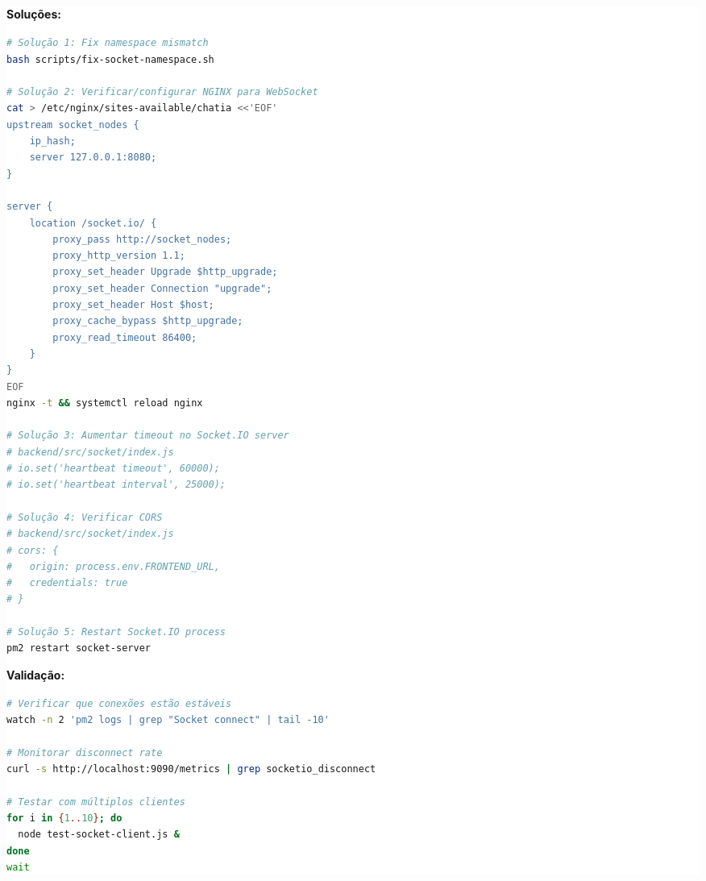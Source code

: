 **Soluções:**

```bash
# Solução 1: Fix namespace mismatch
bash scripts/fix-socket-namespace.sh

# Solução 2: Verificar/configurar NGINX para WebSocket
cat > /etc/nginx/sites-available/chatia <<'EOF'
upstream socket_nodes {
    ip_hash;
    server 127.0.0.1:8080;
}

server {
    location /socket.io/ {
        proxy_pass http://socket_nodes;
        proxy_http_version 1.1;
        proxy_set_header Upgrade $http_upgrade;
        proxy_set_header Connection "upgrade";
        proxy_set_header Host $host;
        proxy_cache_bypass $http_upgrade;
        proxy_read_timeout 86400;
    }
}
EOF
nginx -t && systemctl reload nginx

# Solução 3: Aumentar timeout no Socket.IO server
# backend/src/socket/index.js
# io.set('heartbeat timeout', 60000);
# io.set('heartbeat interval', 25000);

# Solução 4: Verificar CORS
# backend/src/socket/index.js
# cors: {
#   origin: process.env.FRONTEND_URL,
#   credentials: true
# }

# Solução 5: Restart Socket.IO process
pm2 restart socket-server
```

**Validação:**

```bash
# Verificar que conexões estão estáveis
watch -n 2 'pm2 logs | grep "Socket connect" | tail -10'

# Monitorar disconnect rate
curl -s http://localhost:9090/metrics | grep socketio_disconnect

# Testar com múltiplos clientes
for i in {1..10}; do
  node test-socket-client.js &
done
wait
```
